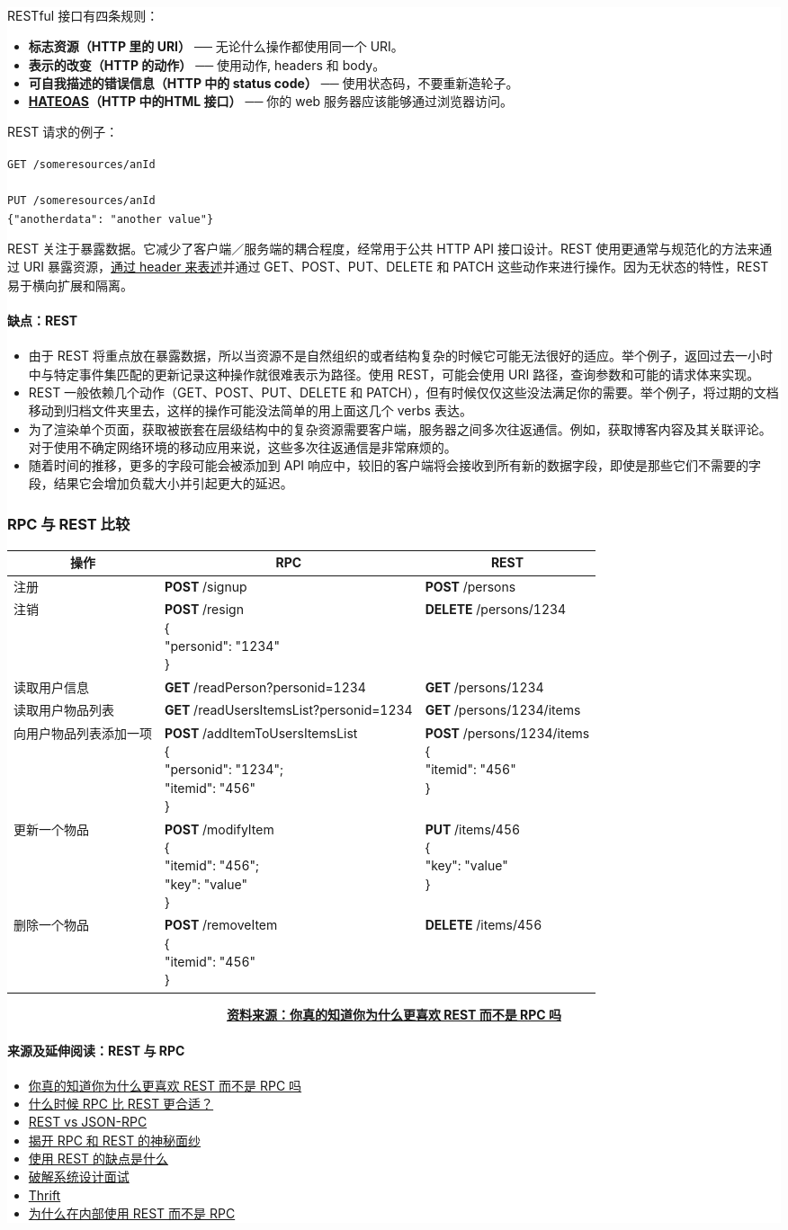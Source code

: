 RESTful 接口有四条规则：

* **标志资源（HTTP 里的 URI）** ── 无论什么操作都使用同一个 URI。
* **表示的改变（HTTP 的动作）** ── 使用动作, headers 和 body。
* **可自我描述的错误信息（HTTP 中的 status code）** ── 使用状态码，不要重新造轮子。
* **[HATEOAS](http://restcookbook.com/Basics/hateoas/)（HTTP 中的HTML 接口）** ── 你的 web 服务器应该能够通过浏览器访问。

REST 请求的例子：

```
GET /someresources/anId

PUT /someresources/anId
{"anotherdata": "another value"}
```

REST 关注于暴露数据。它减少了客户端／服务端的耦合程度，经常用于公共 HTTP API 接口设计。REST 使用更通常与规范化的方法来通过 URI 暴露资源，[通过 header 来表述](https://github.com/for-GET/know-your-http-well/blob/master/headers.md)并通过 GET、POST、PUT、DELETE 和 PATCH 这些动作来进行操作。因为无状态的特性，REST 易于横向扩展和隔离。

#### 缺点：REST

* 由于 REST 将重点放在暴露数据，所以当资源不是自然组织的或者结构复杂的时候它可能无法很好的适应。举个例子，返回过去一小时中与特定事件集匹配的更新记录这种操作就很难表示为路径。使用 REST，可能会使用 URI 路径，查询参数和可能的请求体来实现。
* REST 一般依赖几个动作（GET、POST、PUT、DELETE 和 PATCH），但有时候仅仅这些没法满足你的需要。举个例子，将过期的文档移动到归档文件夹里去，这样的操作可能没法简单的用上面这几个 verbs 表达。
* 为了渲染单个页面，获取被嵌套在层级结构中的复杂资源需要客户端，服务器之间多次往返通信。例如，获取博客内容及其关联评论。对于使用不确定网络环境的移动应用来说，这些多次往返通信是非常麻烦的。
* 随着时间的推移，更多的字段可能会被添加到 API 响应中，较旧的客户端将会接收到所有新的数据字段，即使是那些它们不需要的字段，结果它会增加负载大小并引起更大的延迟。

### RPC 与 REST 比较

| 操作          | RPC                                      | REST                                     |
| ----------- | ---------------------------------------- | ---------------------------------------- |
| 注册          | **POST** /signup                         | **POST** /persons                        |
| 注销          | **POST** /resign<br/>{<br/>"personid": "1234"<br/>} | **DELETE** /persons/1234                 |
| 读取用户信息      | **GET** /readPerson?personid=1234        | **GET** /persons/1234                    |
| 读取用户物品列表    | **GET** /readUsersItemsList?personid=1234 | **GET** /persons/1234/items              |
| 向用户物品列表添加一项 | **POST** /addItemToUsersItemsList<br/>{<br/>"personid": "1234";<br/>"itemid": "456"<br/>} | **POST** /persons/1234/items<br/>{<br/>"itemid": "456"<br/>} |
| 更新一个物品      | **POST** /modifyItem<br/>{<br/>"itemid": "456";<br/>"key": "value"<br/>} | **PUT** /items/456<br/>{<br/>"key": "value"<br/>} |
| 删除一个物品      | **POST** /removeItem<br/>{<br/>"itemid": "456"<br/>} | **DELETE** /items/456                    |

<p align="center">
  <strong><a href="https://apihandyman.io/do-you-really-know-why-you-prefer-rest-over-rpc">资料来源：你真的知道你为什么更喜欢 REST 而不是 RPC 吗</a></strong>
</p>

#### 来源及延伸阅读：REST 与 RPC

* [你真的知道你为什么更喜欢 REST 而不是 RPC 吗](https://apihandyman.io/do-you-really-know-why-you-prefer-rest-over-rpc/)
* [什么时候 RPC 比 REST 更合适？](http://programmers.stackexchange.com/a/181186)
* [REST vs JSON-RPC](http://stackoverflow.com/questions/15056878/rest-vs-json-rpc)
* [揭开 RPC 和 REST 的神秘面纱](http://etherealbits.com/2012/12/debunking-the-myths-of-rpc-rest/)
* [使用 REST 的缺点是什么](https://www.quora.com/What-are-the-drawbacks-of-using-RESTful-APIs)
* [破解系统设计面试](http://www.puncsky.com/blog/2016/02/14/crack-the-system-design-interview/)
* [Thrift](https://code.facebook.com/posts/1468950976659943/)
* [为什么在内部使用 REST 而不是 RPC](http://arstechnica.com/civis/viewtopic.php?t=1190508)
